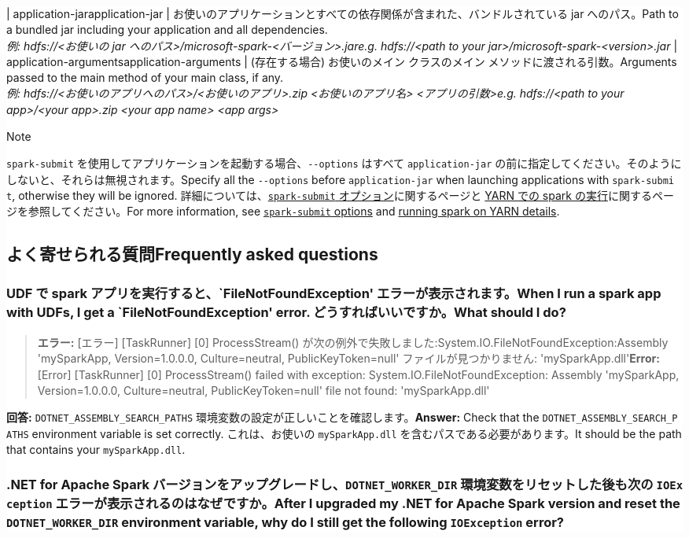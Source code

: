 | <span data-ttu-id="44e8b-151">application-jar</span><span class="sxs-lookup"><span data-stu-id="44e8b-151">application-jar</span></span>       | <span data-ttu-id="44e8b-152">お使いのアプリケーションとすべての依存関係が含まれた、バンドルされている jar へのパス。</span><span class="sxs-lookup"><span data-stu-id="44e8b-152">Path to a bundled jar including your application and all dependencies.</span></span></br><span data-ttu-id="44e8b-153">_例: hdfs://&lt;お使いの jar へのパス&gt;/microsoft-spark-&lt;バージョン&gt;.jar_</span><span class="sxs-lookup"><span data-stu-id="44e8b-153">_e.g. hdfs://&lt;path to your jar&gt;/microsoft-spark-&lt;version&gt;.jar_</span></span>
| <span data-ttu-id="44e8b-154">application-arguments</span><span class="sxs-lookup"><span data-stu-id="44e8b-154">application-arguments</span></span> | <span data-ttu-id="44e8b-155">(存在する場合) お使いのメイン クラスのメイン メソッドに渡される引数。</span><span class="sxs-lookup"><span data-stu-id="44e8b-155">Arguments passed to the main method of your main class, if any.</span></span></br><span data-ttu-id="44e8b-156">_例: hdfs://&lt;お使いのアプリへのパス&gt;/&lt;お使いのアプリ&gt;.zip &lt;お使いのアプリ名&gt; &lt;アプリの引数&gt;_</span><span class="sxs-lookup"><span data-stu-id="44e8b-156">_e.g. hdfs://&lt;path to your app&gt;/&lt;your app&gt;.zip &lt;your app name&gt; &lt;app args&gt;_</span></span>

> [!NOTE]
> <span data-ttu-id="44e8b-157">`spark-submit` を使用してアプリケーションを起動する場合、`--options` はすべて `application-jar` の前に指定してください。そのようにしないと、それらは無視されます。</span><span class="sxs-lookup"><span data-stu-id="44e8b-157">Specify all the `--options` before `application-jar` when launching applications with `spark-submit`, otherwise they will be ignored.</span></span> <span data-ttu-id="44e8b-158">詳細については、[`spark-submit` オプション](https://spark.apache.org/docs/latest/submitting-applications.html)に関するページと [YARN での spark の実行](https://spark.apache.org/docs/latest/running-on-yarn.html)に関するページを参照してください。</span><span class="sxs-lookup"><span data-stu-id="44e8b-158">For more information, see [`spark-submit` options](https://spark.apache.org/docs/latest/submitting-applications.html) and [running spark on YARN details](https://spark.apache.org/docs/latest/running-on-yarn.html).</span></span>

## <a name="frequently-asked-questions"></a><span data-ttu-id="44e8b-159">よく寄せられる質問</span><span class="sxs-lookup"><span data-stu-id="44e8b-159">Frequently asked questions</span></span>

### <a name="when-i-run-a-spark-app-with-udfs-i-get-a-filenotfoundexception-error-what-should-i-do"></a><span data-ttu-id="44e8b-160">UDF で spark アプリを実行すると、\`FileNotFoundException' エラーが表示されます。</span><span class="sxs-lookup"><span data-stu-id="44e8b-160">When I run a spark app with UDFs, I get a \`FileNotFoundException' error.</span></span> <span data-ttu-id="44e8b-161">どうすればいいですか。</span><span class="sxs-lookup"><span data-stu-id="44e8b-161">What should I do?</span></span>

> <span data-ttu-id="44e8b-162">**エラー:** [エラー] [TaskRunner] [0] ProcessStream() が次の例外で失敗しました:System.IO.FileNotFoundException:Assembly 'mySparkApp, Version=1.0.0.0, Culture=neutral, PublicKeyToken=null' ファイルが見つかりません: 'mySparkApp.dll'</span><span class="sxs-lookup"><span data-stu-id="44e8b-162">**Error:** [Error] [TaskRunner] [0] ProcessStream() failed with exception: System.IO.FileNotFoundException: Assembly 'mySparkApp, Version=1.0.0.0, Culture=neutral, PublicKeyToken=null' file not found: 'mySparkApp.dll'</span></span>

<span data-ttu-id="44e8b-163">**回答:** `DOTNET_ASSEMBLY_SEARCH_PATHS` 環境変数の設定が正しいことを確認します。</span><span class="sxs-lookup"><span data-stu-id="44e8b-163">**Answer:** Check that the `DOTNET_ASSEMBLY_SEARCH_PATHS` environment variable is set correctly.</span></span> <span data-ttu-id="44e8b-164">これは、お使いの `mySparkApp.dll` を含むパスである必要があります。</span><span class="sxs-lookup"><span data-stu-id="44e8b-164">It should be the path that contains your `mySparkApp.dll`.</span></span>

### <a name="after-i-upgraded-my-net-for-apache-spark-version-and-reset-the-dotnet_worker_dir-environment-variable-why-do-i-still-get-the-following-ioexception-error"></a><span data-ttu-id="44e8b-165">.NET for Apache Spark バージョンをアップグレードし、`DOTNET_WORKER_DIR` 環境変数をリセットした後も次の `IOException` エラーが表示されるのはなぜですか。</span><span class="sxs-lookup"><span data-stu-id="44e8b-165">After I upgraded my .NET for Apache Spark version and reset the `DOTNET_WORKER_DIR` environment variable, why do I still get the following `IOException` error?</span></span>
